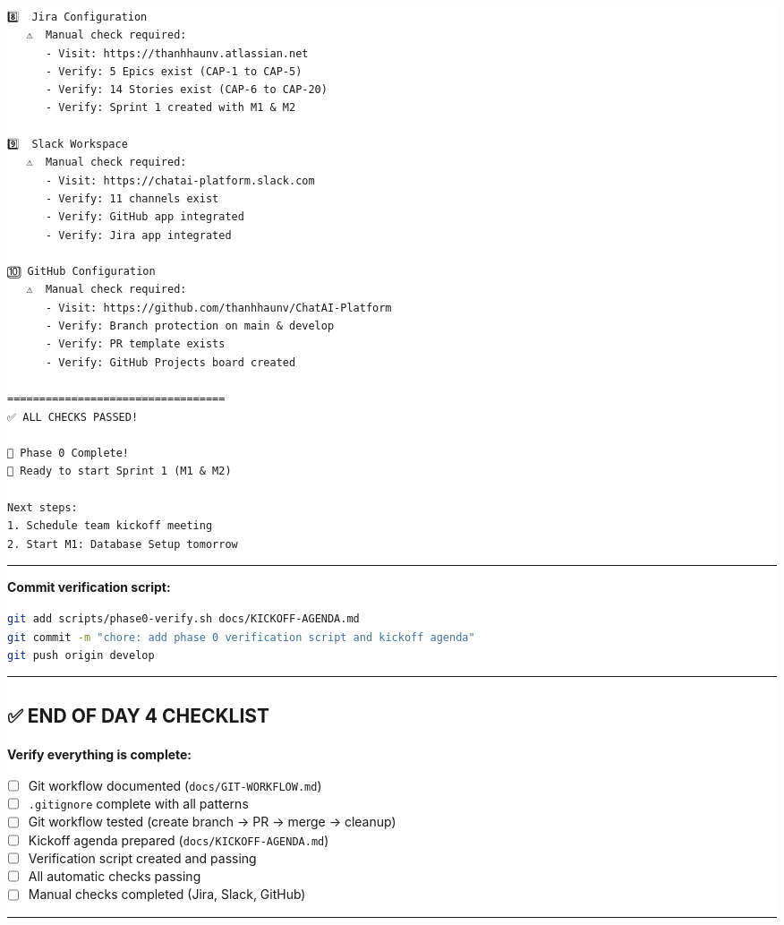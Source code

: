 ```
8️⃣  Jira Configuration
   ⚠️  Manual check required:
      - Visit: https://thanhhaunv.atlassian.net
      - Verify: 5 Epics exist (CAP-1 to CAP-5)
      - Verify: 14 Stories exist (CAP-6 to CAP-20)
      - Verify: Sprint 1 created with M1 & M2

9️⃣  Slack Workspace
   ⚠️  Manual check required:
      - Visit: https://chatai-platform.slack.com
      - Verify: 11 channels exist
      - Verify: GitHub app integrated
      - Verify: Jira app integrated

🔟 GitHub Configuration
   ⚠️  Manual check required:
      - Visit: https://github.com/thanhhaunv/ChatAI-Platform
      - Verify: Branch protection on main & develop
      - Verify: PR template exists
      - Verify: GitHub Projects board created

==================================
✅ ALL CHECKS PASSED!

🎉 Phase 0 Complete!
📅 Ready to start Sprint 1 (M1 & M2)

Next steps:
1. Schedule team kickoff meeting
2. Start M1: Database Setup tomorrow
```

---

**Commit verification script:**
```bash
git add scripts/phase0-verify.sh docs/KICKOFF-AGENDA.md
git commit -m "chore: add phase 0 verification script and kickoff agenda"
git push origin develop
```

---

## ✅ END OF DAY 4 CHECKLIST

**Verify everything is complete:**

- [ ] Git workflow documented (`docs/GIT-WORKFLOW.md`)
- [ ] `.gitignore` complete with all patterns
- [ ] Git workflow tested (create branch → PR → merge → cleanup)
- [ ] Kickoff agenda prepared (`docs/KICKOFF-AGENDA.md`)
- [ ] Verification script created and passing
- [ ] All automatic checks passing
- [ ] Manual checks completed (Jira, Slack, GitHub)

---